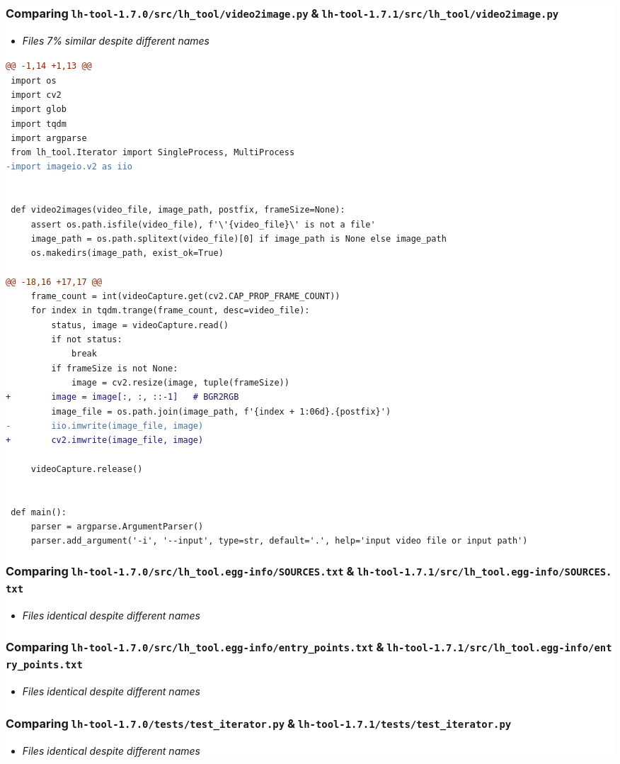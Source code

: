 ### Comparing `lh-tool-1.7.0/src/lh_tool/video2image.py` & `lh-tool-1.7.1/src/lh_tool/video2image.py`

 * *Files 7% similar despite different names*

```diff
@@ -1,14 +1,13 @@
 import os
 import cv2
 import glob
 import tqdm
 import argparse
 from lh_tool.Iterator import SingleProcess, MultiProcess
-import imageio.v2 as iio
 
 
 def video2images(video_file, image_path, postfix, frameSize=None):
     assert os.path.isfile(video_file), f'\'{video_file}\' is not a file'
     image_path = os.path.splitext(video_file)[0] if image_path is None else image_path
     os.makedirs(image_path, exist_ok=True)
 
@@ -18,16 +17,17 @@
     frame_count = int(videoCapture.get(cv2.CAP_PROP_FRAME_COUNT))
     for index in tqdm.trange(frame_count, desc=video_file):
         status, image = videoCapture.read()
         if not status:
             break
         if frameSize is not None:
             image = cv2.resize(image, tuple(frameSize))
+        image = image[:, :, ::-1]   # BGR2RGB
         image_file = os.path.join(image_path, f'{index + 1:06d}.{postfix}')
-        iio.imwrite(image_file, image)
+        cv2.imwrite(image_file, image)
 
     videoCapture.release()
 
 
 def main():
     parser = argparse.ArgumentParser()
     parser.add_argument('-i', '--input', type=str, default='.', help='input video file or input path')
```

### Comparing `lh-tool-1.7.0/src/lh_tool.egg-info/SOURCES.txt` & `lh-tool-1.7.1/src/lh_tool.egg-info/SOURCES.txt`

 * *Files identical despite different names*

### Comparing `lh-tool-1.7.0/src/lh_tool.egg-info/entry_points.txt` & `lh-tool-1.7.1/src/lh_tool.egg-info/entry_points.txt`

 * *Files identical despite different names*

### Comparing `lh-tool-1.7.0/tests/test_iterator.py` & `lh-tool-1.7.1/tests/test_iterator.py`

 * *Files identical despite different names*

